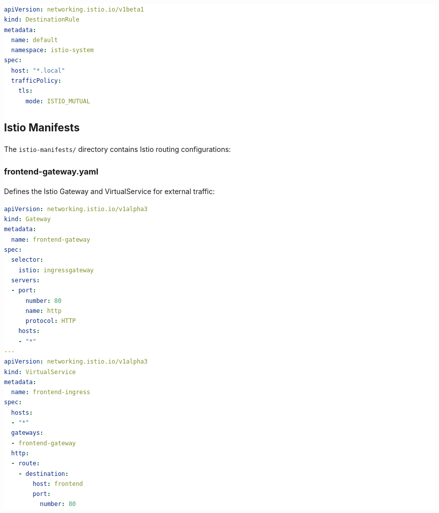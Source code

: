 ```yaml
apiVersion: networking.istio.io/v1beta1
kind: DestinationRule
metadata:
  name: default
  namespace: istio-system
spec:
  host: "*.local"
  trafficPolicy:
    tls:
      mode: ISTIO_MUTUAL
```

## Istio Manifests

The `istio-manifests/` directory contains Istio routing configurations:

### frontend-gateway.yaml
Defines the Istio Gateway and VirtualService for external traffic:

```yaml
apiVersion: networking.istio.io/v1alpha3
kind: Gateway
metadata:
  name: frontend-gateway
spec:
  selector:
    istio: ingressgateway
  servers:
  - port:
      number: 80
      name: http
      protocol: HTTP
    hosts:
    - "*"
---
apiVersion: networking.istio.io/v1alpha3
kind: VirtualService
metadata:
  name: frontend-ingress
spec:
  hosts:
  - "*"
  gateways:
  - frontend-gateway
  http:
  - route:
    - destination:
        host: frontend
        port:
          number: 80
```
